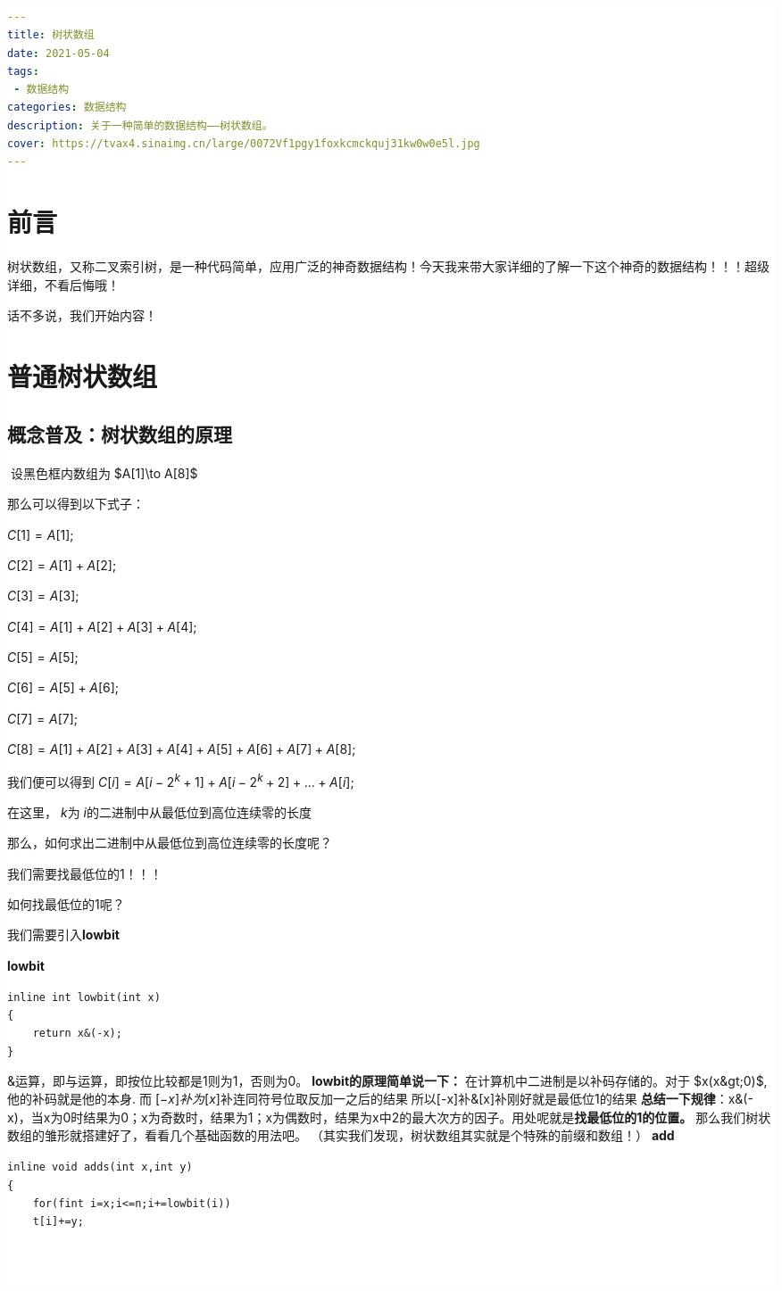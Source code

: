 ```yaml
---
title: 树状数组
date: 2021-05-04
tags:
 - 数据结构
categories: 数据结构
description: 关于一种简单的数据结构——树状数组。
cover: https://tvax4.sinaimg.cn/large/0072Vf1pgy1foxkcmckquj31kw0w0e5l.jpg
---
```


<h1>前言</h1>
树状数组，又称二叉索引树，是一种代码简单，应用广泛的神奇数据结构！今天我来带大家详细的了解一下这个神奇的数据结构！！！超级详细，不看后悔哦！

话不多说，我们开始内容！

<h1>普通树状数组</h1>
<h2><strong>概念普及：树状数组的原理</strong></h2>
<img src="https://cdn.luogu.com.cn/upload/image_hosting/rjksv5dw.png" alt="" />
设黑色框内数组为 $A[1]\to A[8]$

那么可以得到以下式子：

$C[1] = A[1];$

$C[2] = A[1] + A[2];$

$C[3] = A[3];$

$C[4] = A[1] + A[2] + A[3] + A[4];$

$C[5] = A[5];$

$C[6] = A[5] + A[6];$

$C[7] = A[7];$

$C[8] = A[1] + A[2] + A[3] + A[4] + A[5] + A[6] + A[7] + A[8];$

我们便可以得到 $C[i] = A[i - 2^k+1] + A[i - 2^k+2] + ... + A[i];$

在这里， $k$为 $i$的二进制中从最低位到高位连续零的长度

那么，如何求出二进制中从最低位到高位连续零的长度呢？

我们需要找最低位的1！！！

如何找最低位的1呢？

我们需要引入<strong>lowbit</strong>

<strong>lowbit</strong> 

<pre><code class="language-cpp">inline int lowbit(int x)
{
    return x&amp;(-x);
}</code></pre>
&amp;运算，即与运算，即按位比较都是1则为1，否则为0。
<strong>lowbit的原理简单说一下：</strong>
在计算机中二进制是以补码存储的。对于 $x(x&gt;0)$,他的补码就是他的本身.
而 $[−x]补为[x]$补连同符号位取反加一之后的结果
所以[-x]补&amp;[x]补刚好就是最低位1的结果
<strong>总结一下规律</strong>：x&amp;(-x)，当x为0时结果为0；x为奇数时，结果为1；x为偶数时，结果为x中2的最大次方的因子。用处呢就是<strong>找最低位的1的位置。</strong>
那么我们树状数组的雏形就搭建好了，看看几个基础函数的用法吧。
（其实我们发现，树状数组其实就是个特殊的前缀和数组！）
<strong>add</strong>
<pre><code class="language-cpp">inline void adds(int x,int y)
{
    for(fint i=x;i&lt;=n;i+=lowbit(i))
    t[i]+=y;
